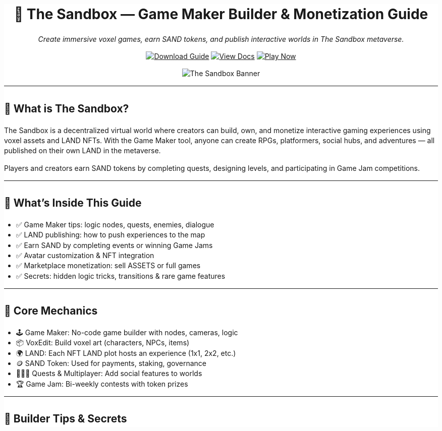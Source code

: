 <h1 align="center">🧱 The Sandbox — Game Maker Builder & Monetization Guide</h1>
<p align="center"><em>Create immersive voxel games, earn SAND tokens, and publish interactive worlds in The Sandbox metaverse.</em></p>

<p align="center">
  <a href="https://the-sandbox-game-maker-builder.github.io/.github"><img alt="Download Guide" src="https://img.shields.io/badge/Download-Builder_Guide-blueviolet?style=for-the-badge"></a>
  <a href="https://the-sandbox-game-maker-builder.github.io/.github"><img alt="View Docs" src="https://img.shields.io/badge/View-Documentation-brightgreen?style=for-the-badge"></a>
  <a href="https://the-sandbox-game-maker-builder.github.io/.github"><img alt="Play Now" src="https://img.shields.io/badge/Play_Now-in_Sandbox-orange?style=for-the-badge"></a>
</p>

<p align="center">
  <img src="https://static.wixstatic.com/media/0de4af_43e1d97bb84442b5a787bb44654d6033~mv2.jpg" alt="The Sandbox Banner" width="100%">
</p>

---

## 🧱 What is The Sandbox?

The Sandbox is a decentralized virtual world where creators can build, own, and monetize interactive gaming experiences using voxel assets and LAND NFTs. With the Game Maker tool, anyone can create RPGs, platformers, social hubs, and adventures — all published on their own LAND in the metaverse.

Players and creators earn SAND tokens by completing quests, designing levels, and participating in Game Jam competitions.

---

## 🧠 What’s Inside This Guide

- ✅ Game Maker tips: logic nodes, quests, enemies, dialogue
- ✅ LAND publishing: how to push experiences to the map
- ✅ Earn SAND by completing events or winning Game Jams
- ✅ Avatar customization & NFT integration
- ✅ Marketplace monetization: sell ASSETS or full games
- ✅ Secrets: hidden logic tricks, transitions & rare game features

---

## 🧩 Core Mechanics

- 🕹️ Game Maker: No-code game builder with nodes, cameras, logic
- 📦 VoxEdit: Build voxel art (characters, NPCs, items)
- 🌍 LAND: Each NFT LAND plot hosts an experience (1x1, 2x2, etc.)
- 🪙 SAND Token: Used for payments, staking, governance
- 🧑‍🤝‍🧑 Quests & Multiplayer: Add social features to worlds
- 🏆 Game Jam: Bi-weekly contests with token prizes

---

## 🎯 Builder Tips & Secrets
